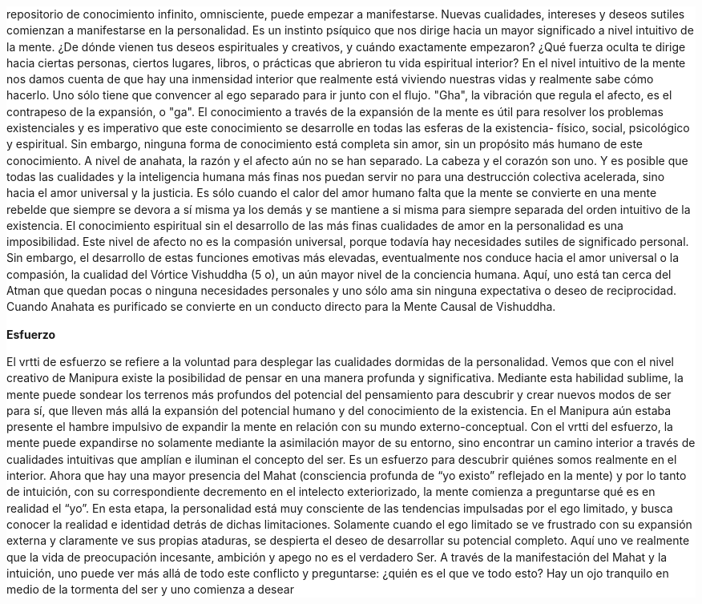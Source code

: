 repositorio de conocimiento infinito, omnisciente, puede empezar a
manifestarse. Nuevas cualidades, intereses y deseos sutiles comienzan a
manifestarse en la personalidad. Es un instinto psíquico que nos dirige
hacia un mayor significado a nivel intuitivo de la mente. ¿De dónde vienen
tus deseos espirituales y creativos, y cuándo exactamente empezaron?
¿Qué fuerza oculta te dirige hacia ciertas personas, ciertos lugares, libros, o
prácticas que abrieron tu vida espiritual interior? En el nivel intuitivo de la
mente nos damos cuenta de que hay una inmensidad interior que
realmente está viviendo nuestras vidas y realmente sabe cómo hacerlo.
Uno sólo tiene que convencer al ego separado para ir junto con el flujo.
"Gha", la vibración que regula el afecto, es el contrapeso de la expansión, o
"ga".
El conocimiento a través de la expansión de la mente es útil para
resolver los problemas existenciales y es imperativo que este conocimiento
se desarrolle en todas las esferas de la existencia- físico, social, psicológico
y espiritual. Sin embargo, ninguna forma de conocimiento está completa sin
amor, sin un propósito más humano de este conocimiento. A nivel de
anahata, la razón y el afecto aún no se han separado. La cabeza y el
corazón son uno. Y es posible que todas las cualidades y la inteligencia
humana más finas nos puedan servir no para una destrucción colectiva
acelerada, sino hacia el amor universal y la justicia. Es sólo cuando el calor
del amor humano falta que la mente se convierte en una mente rebelde
que siempre se devora a sí misma ya los demás y se mantiene a si misma
para siempre separada del orden intuitivo de la existencia. El conocimiento
espiritual sin el desarrollo de las más finas cualidades de amor en la
personalidad es una imposibilidad. Este nivel de afecto no es la compasión
universal, porque todavía hay necesidades sutiles de significado personal.
Sin embargo, el desarrollo de estas funciones emotivas más elevadas,
eventualmente nos conduce hacia el amor universal o la compasión, la
cualidad del Vórtice Vishuddha
(5 o), un aún mayor nivel de la conciencia
humana. Aquí, uno está tan cerca del Atman que quedan pocas o ninguna
necesidades personales y uno sólo ama sin ninguna expectativa o deseo de
reciprocidad. Cuando Anahata es purificado se convierte en un conducto
directo para la Mente Causal de Vishuddha.

<strong>Esfuerzo</strong>

El vrtti de esfuerzo se refiere a la voluntad para desplegar las cualidades
dormidas de la personalidad. Vemos que con el nivel creativo de Manipura
existe la posibilidad de pensar en una manera profunda y significativa.
Mediante esta habilidad sublime, la mente puede sondear los terrenos más
profundos del potencial del pensamiento para descubrir y crear nuevos
modos de ser para sí, que lleven más allá la expansión del potencial
humano y del conocimiento de la existencia. En el Manipura aún estaba
presente el hambre impulsivo de expandir la mente en relación con su
mundo externo-conceptual.
Con el vrtti del esfuerzo, la mente puede expandirse no solamente
mediante la asimilación mayor de su entorno, sino encontrar un camino
interior a través de cualidades intuitivas que amplían e iluminan el
concepto del ser. Es un esfuerzo para descubrir quiénes somos realmente
en el interior. Ahora que hay una mayor presencia del Mahat (consciencia
profunda de “yo existo” reflejado en la mente) y por lo tanto de intuición,
con su correspondiente decremento en el intelecto exteriorizado, la mente
comienza a preguntarse qué es en realidad el “yo”. En esta etapa, la
personalidad está muy consciente de las tendencias impulsadas por el ego
limitado, y busca conocer la realidad e identidad detrás de dichas
limitaciones. Solamente cuando el ego limitado se ve frustrado con su
expansión externa y claramente ve sus propias ataduras, se despierta el
deseo de desarrollar su potencial completo. Aquí uno ve realmente que la
vida de preocupación incesante, ambición y apego no es el verdadero Ser. A
través de la manifestación del Mahat y la intuición, uno puede ver más allá
de todo este conflicto y preguntarse: ¿quién es el que ve todo esto? Hay un
ojo tranquilo en medio de la tormenta del ser y uno comienza a desear
